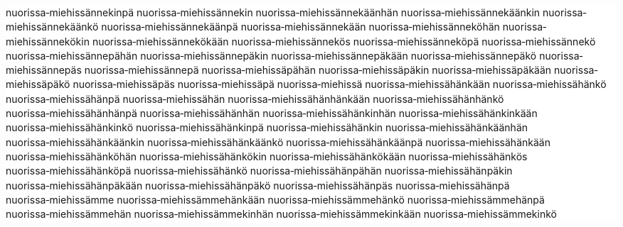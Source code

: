 nuorissa‐miehissännekinpä
nuorissa‐miehissännekin
nuorissa‐miehissännekäänhän
nuorissa‐miehissännekäänkin
nuorissa‐miehissännekäänkö
nuorissa‐miehissännekäänpä
nuorissa‐miehissännekään
nuorissa‐miehissänneköhän
nuorissa‐miehissännekökin
nuorissa‐miehissännekökään
nuorissa‐miehissännekös
nuorissa‐miehissänneköpä
nuorissa‐miehissännekö
nuorissa‐miehissännepähän
nuorissa‐miehissännepäkin
nuorissa‐miehissännepäkään
nuorissa‐miehissännepäkö
nuorissa‐miehissännepäs
nuorissa‐miehissännepä
nuorissa‐miehissäpähän
nuorissa‐miehissäpäkin
nuorissa‐miehissäpäkään
nuorissa‐miehissäpäkö
nuorissa‐miehissäpäs
nuorissa‐miehissäpä
nuorissa‑miehissä
nuorissa‑miehissähänkään
nuorissa‑miehissähänkö
nuorissa‑miehissähänpä
nuorissa‑miehissähän
nuorissa‑miehissähänhänkään
nuorissa‑miehissähänhänkö
nuorissa‑miehissähänhänpä
nuorissa‑miehissähänhän
nuorissa‑miehissähänkinhän
nuorissa‑miehissähänkinkään
nuorissa‑miehissähänkinkö
nuorissa‑miehissähänkinpä
nuorissa‑miehissähänkin
nuorissa‑miehissähänkäänhän
nuorissa‑miehissähänkäänkin
nuorissa‑miehissähänkäänkö
nuorissa‑miehissähänkäänpä
nuorissa‑miehissähänkään
nuorissa‑miehissähänköhän
nuorissa‑miehissähänkökin
nuorissa‑miehissähänkökään
nuorissa‑miehissähänkös
nuorissa‑miehissähänköpä
nuorissa‑miehissähänkö
nuorissa‑miehissähänpähän
nuorissa‑miehissähänpäkin
nuorissa‑miehissähänpäkään
nuorissa‑miehissähänpäkö
nuorissa‑miehissähänpäs
nuorissa‑miehissähänpä
nuorissa‑miehissämme
nuorissa‑miehissämmehänkään
nuorissa‑miehissämmehänkö
nuorissa‑miehissämmehänpä
nuorissa‑miehissämmehän
nuorissa‑miehissämmekinhän
nuorissa‑miehissämmekinkään
nuorissa‑miehissämmekinkö